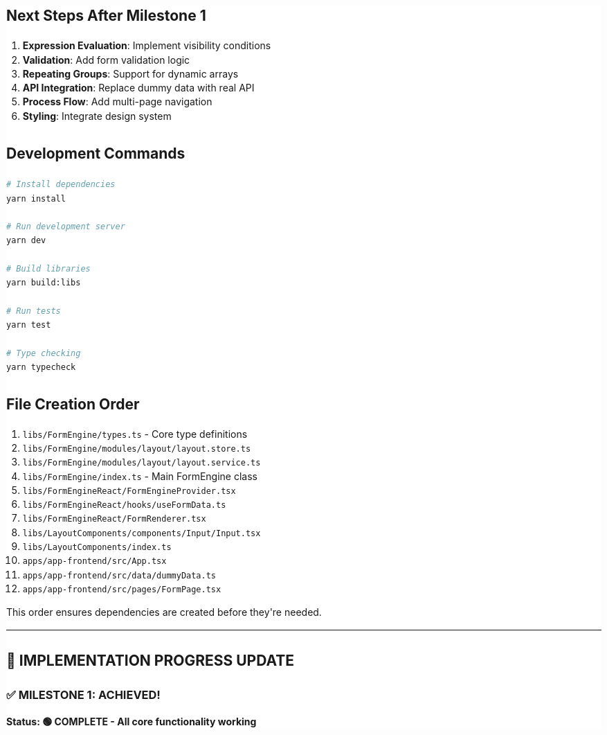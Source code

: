 ## Next Steps After Milestone 1

1. **Expression Evaluation**: Implement visibility conditions
2. **Validation**: Add form validation logic
3. **Repeating Groups**: Support for dynamic arrays
4. **API Integration**: Replace dummy data with real API
5. **Process Flow**: Add multi-page navigation
6. **Styling**: Integrate design system

## Development Commands

```bash
# Install dependencies
yarn install

# Run development server
yarn dev

# Build libraries
yarn build:libs

# Run tests
yarn test

# Type checking
yarn typecheck
```

## File Creation Order

1. `libs/FormEngine/types.ts` - Core type definitions
2. `libs/FormEngine/modules/layout/layout.store.ts`
3. `libs/FormEngine/modules/layout/layout.service.ts`
4. `libs/FormEngine/index.ts` - Main FormEngine class
5. `libs/FormEngineReact/FormEngineProvider.tsx`
6. `libs/FormEngineReact/hooks/useFormData.ts`
7. `libs/FormEngineReact/FormRenderer.tsx`
8. `libs/LayoutComponents/components/Input/Input.tsx`
9. `libs/LayoutComponents/index.ts`
10. `apps/app-frontend/src/App.tsx`
11. `apps/app-frontend/src/data/dummyData.ts`
12. `apps/app-frontend/src/pages/FormPage.tsx`

This order ensures dependencies are created before they're needed.

---

## 🎉 IMPLEMENTATION PROGRESS UPDATE

### ✅ MILESTONE 1: ACHIEVED!
**Status: 🟢 COMPLETE - All core functionality working**
